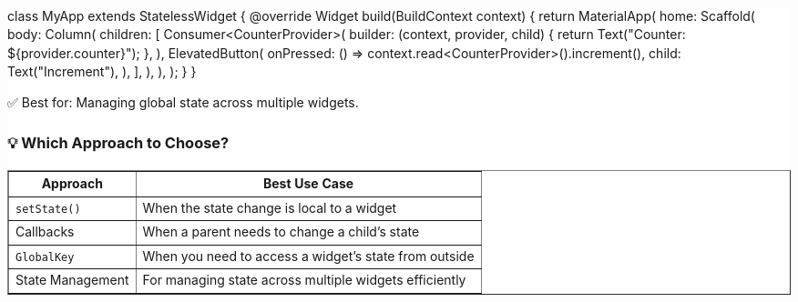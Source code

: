 class MyApp extends StatelessWidget {
  @override
  Widget build(BuildContext context) {
    return MaterialApp(
      home: Scaffold(
        body: Column(
          children: [
            Consumer&lt;CounterProvider&gt;(
              builder: (context, provider, child) {
                return Text("Counter: ${provider.counter}");
              },
            ),
            ElevatedButton(
              onPressed: () => context.read&lt;CounterProvider&gt;().increment(),
              child: Text("Increment"),
            ),
          ],
        ),
      ),
    );
  }
}
    </code>
  </pre>
  <p>✅ Best for: Managing global state across multiple widgets.</p>
</div>

<div>
  <h3>💡 Which Approach to Choose?</h3>
  <table border="1">
    <tr>
      <th>Approach</th>
      <th>Best Use Case</th>
    </tr>
    <tr>
      <td><code>setState()</code></td>
      <td>When the state change is local to a widget</td>
    </tr>
    <tr>
      <td>Callbacks</td>
      <td>When a parent needs to change a child’s state</td>
    </tr>
    <tr>
      <td><code>GlobalKey</code></td>
      <td>When you need to access a widget’s state from outside</td>
    </tr>
    <tr>
      <td>State Management</td>
      <td>For managing state across multiple widgets efficiently</td>
    </tr>
  </table>
</div>
